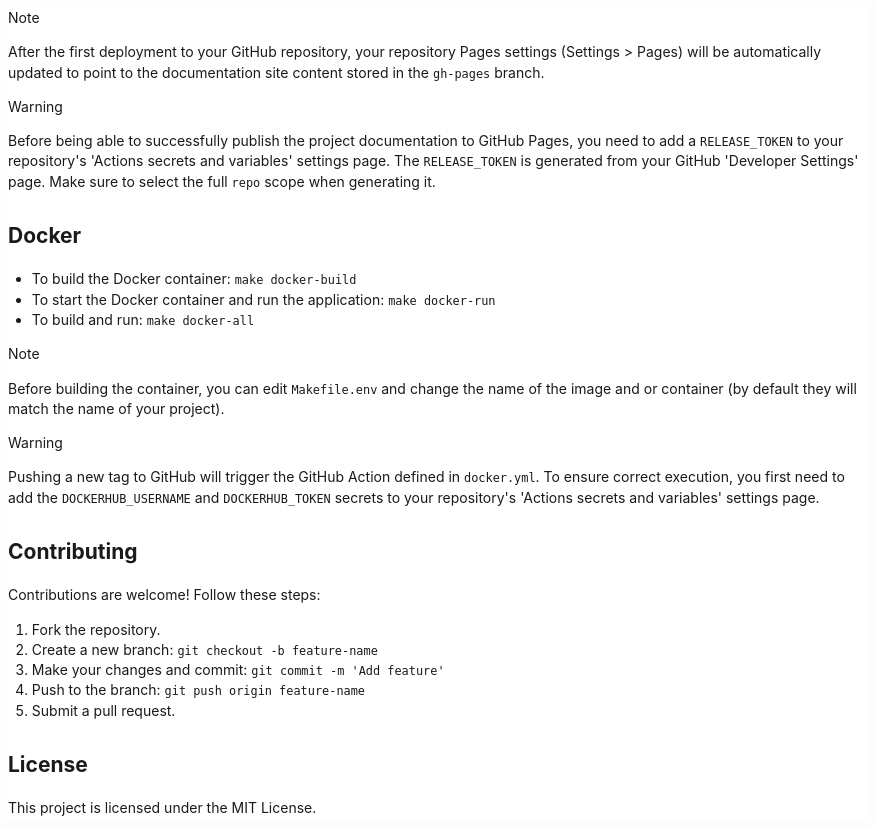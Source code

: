 > [!NOTE]
> After the first deployment to your GitHub repository, your repository Pages settings (Settings > Pages) will be automatically updated to point to the documentation site content stored in the `gh-pages` branch.

> [!WARNING]
> Before being able to successfully publish the project documentation to GitHub Pages, you need to add a `RELEASE_TOKEN` to your repository's 'Actions secrets and variables' settings page. The `RELEASE_TOKEN` is generated from your GitHub 'Developer Settings' page. Make sure to select the full `repo` scope when generating it.

## Docker

* To build the Docker container: `make docker-build`
* To start the Docker container and run the application: `make docker-run`
* To build and run: `make docker-all`

> [!NOTE]
> Before building the container, you can edit `Makefile.env` and change the name of the image and or container (by default they will match the name of your project).

> [!WARNING]
> Pushing a new tag to GitHub will trigger the GitHub Action defined in `docker.yml`. To ensure correct execution, you first need to add the `DOCKERHUB_USERNAME` and `DOCKERHUB_TOKEN` secrets to your repository's 'Actions secrets and variables' settings page.

## Contributing

Contributions are welcome! Follow these steps:

1. Fork the repository.
2. Create a new branch: `git checkout -b feature-name`
3. Make your changes and commit: `git commit -m 'Add feature'`
4. Push to the branch: `git push origin feature-name`
5. Submit a pull request.

## License

This project is licensed under the MIT License.
